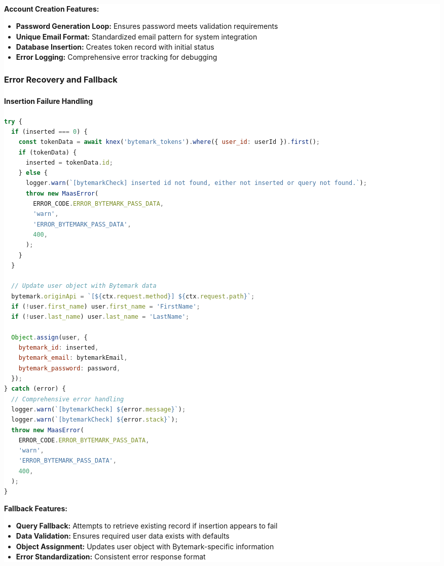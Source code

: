 **Account Creation Features:**
- **Password Generation Loop:** Ensures password meets validation requirements
- **Unique Email Format:** Standardized email pattern for system integration
- **Database Insertion:** Creates token record with initial status
- **Error Logging:** Comprehensive error tracking for debugging

### Error Recovery and Fallback

#### Insertion Failure Handling
```javascript
try {
  if (inserted === 0) {
    const tokenData = await knex('bytemark_tokens').where({ user_id: userId }).first();
    if (tokenData) {
      inserted = tokenData.id;
    } else {
      logger.warn(`[bytemarkCheck] inserted id not found, either not inserted or query not found.`);
      throw new MaasError(
        ERROR_CODE.ERROR_BYTEMARK_PASS_DATA,
        'warn',
        'ERROR_BYTEMARK_PASS_DATA',
        400,
      );
    }
  }
  
  // Update user object with Bytemark data
  bytemark.originApi = `[${ctx.request.method}] ${ctx.request.path}`;
  if (!user.first_name) user.first_name = 'FirstName';
  if (!user.last_name) user.last_name = 'LastName';
  
  Object.assign(user, {
    bytemark_id: inserted,
    bytemark_email: bytemarkEmail,
    bytemark_password: password,
  });
} catch (error) {
  // Comprehensive error handling
  logger.warn(`[bytemarkCheck] ${error.message}`);
  logger.warn(`[bytemarkCheck] ${error.stack}`);
  throw new MaasError(
    ERROR_CODE.ERROR_BYTEMARK_PASS_DATA,
    'warn',
    'ERROR_BYTEMARK_PASS_DATA',
    400,
  );
}
```

**Fallback Features:**
- **Query Fallback:** Attempts to retrieve existing record if insertion appears to fail
- **Data Validation:** Ensures required user data exists with defaults
- **Object Assignment:** Updates user object with Bytemark-specific information
- **Error Standardization:** Consistent error response format
